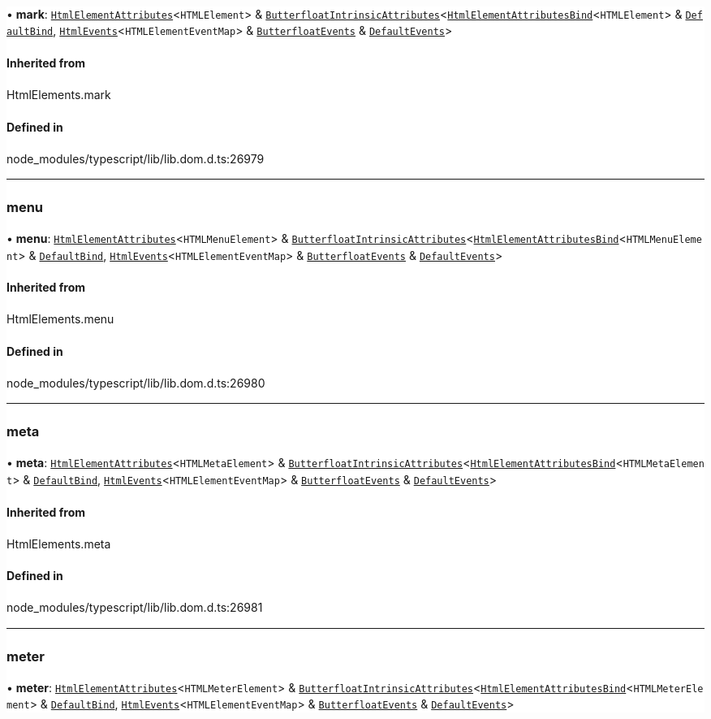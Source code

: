 • **mark**: [`HtmlElementAttributes`](../modules/jsx.JSX.md#htmlelementattributes)\<`HTMLElement`\> & [`ButterfloatIntrinsicAttributes`](ButterfloatIntrinsicAttributes.md)\<[`HtmlElementAttributesBind`](../modules/jsx.JSX.md#htmlelementattributesbind)\<`HTMLElement`\> & [`DefaultBind`](../modules.md#defaultbind), [`HtmlEvents`](../modules/jsx.JSX.md#htmlevents)\<`HTMLElementEventMap`\> & [`ButterfloatEvents`](ButterfloatEvents.md) & [`DefaultEvents`](../modules.md#defaultevents)\>

#### Inherited from

HtmlElements.mark

#### Defined in

node_modules/typescript/lib/lib.dom.d.ts:26979

___

### menu

• **menu**: [`HtmlElementAttributes`](../modules/jsx.JSX.md#htmlelementattributes)\<`HTMLMenuElement`\> & [`ButterfloatIntrinsicAttributes`](ButterfloatIntrinsicAttributes.md)\<[`HtmlElementAttributesBind`](../modules/jsx.JSX.md#htmlelementattributesbind)\<`HTMLMenuElement`\> & [`DefaultBind`](../modules.md#defaultbind), [`HtmlEvents`](../modules/jsx.JSX.md#htmlevents)\<`HTMLElementEventMap`\> & [`ButterfloatEvents`](ButterfloatEvents.md) & [`DefaultEvents`](../modules.md#defaultevents)\>

#### Inherited from

HtmlElements.menu

#### Defined in

node_modules/typescript/lib/lib.dom.d.ts:26980

___

### meta

• **meta**: [`HtmlElementAttributes`](../modules/jsx.JSX.md#htmlelementattributes)\<`HTMLMetaElement`\> & [`ButterfloatIntrinsicAttributes`](ButterfloatIntrinsicAttributes.md)\<[`HtmlElementAttributesBind`](../modules/jsx.JSX.md#htmlelementattributesbind)\<`HTMLMetaElement`\> & [`DefaultBind`](../modules.md#defaultbind), [`HtmlEvents`](../modules/jsx.JSX.md#htmlevents)\<`HTMLElementEventMap`\> & [`ButterfloatEvents`](ButterfloatEvents.md) & [`DefaultEvents`](../modules.md#defaultevents)\>

#### Inherited from

HtmlElements.meta

#### Defined in

node_modules/typescript/lib/lib.dom.d.ts:26981

___

### meter

• **meter**: [`HtmlElementAttributes`](../modules/jsx.JSX.md#htmlelementattributes)\<`HTMLMeterElement`\> & [`ButterfloatIntrinsicAttributes`](ButterfloatIntrinsicAttributes.md)\<[`HtmlElementAttributesBind`](../modules/jsx.JSX.md#htmlelementattributesbind)\<`HTMLMeterElement`\> & [`DefaultBind`](../modules.md#defaultbind), [`HtmlEvents`](../modules/jsx.JSX.md#htmlevents)\<`HTMLElementEventMap`\> & [`ButterfloatEvents`](ButterfloatEvents.md) & [`DefaultEvents`](../modules.md#defaultevents)\>
